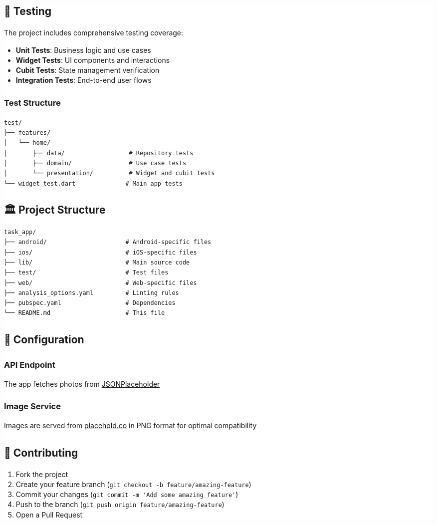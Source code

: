 ## 🧪 Testing

The project includes comprehensive testing coverage:

- **Unit Tests**: Business logic and use cases
- **Widget Tests**: UI components and interactions
- **Cubit Tests**: State management verification
- **Integration Tests**: End-to-end user flows

### Test Structure

```
test/
├── features/
│   └── home/
│       ├── data/                  # Repository tests
│       ├── domain/                # Use case tests
│       └── presentation/          # Widget and cubit tests
└── widget_test.dart              # Main app tests
```

## 🏛️ Project Structure

```
task_app/
├── android/                      # Android-specific files
├── ios/                          # iOS-specific files
├── lib/                          # Main source code
├── test/                         # Test files
├── web/                          # Web-specific files
├── analysis_options.yaml         # Linting rules
├── pubspec.yaml                  # Dependencies
└── README.md                     # This file
```

## 🔧 Configuration

### API Endpoint

The app fetches photos from [JSONPlaceholder](https://jsonplaceholder.typicode.com/photos)

### Image Service

Images are served from [placehold.co](https://placehold.co) in PNG format for optimal compatibility

## 🤝 Contributing

1. Fork the project
2. Create your feature branch (`git checkout -b feature/amazing-feature`)
3. Commit your changes (`git commit -m 'Add some amazing feature'`)
4. Push to the branch (`git push origin feature/amazing-feature`)
5. Open a Pull Request
